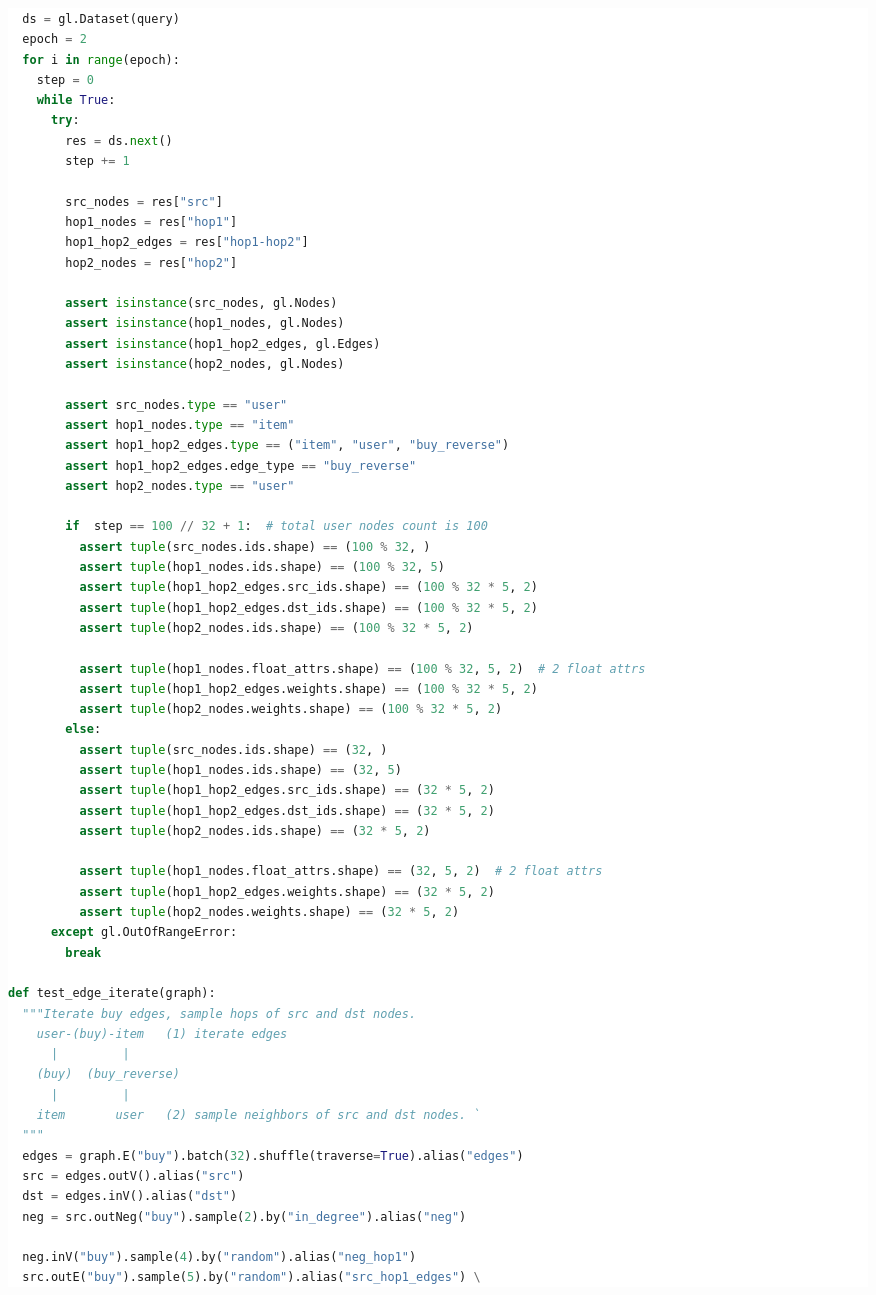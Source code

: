 ```python
  ds = gl.Dataset(query)
  epoch = 2
  for i in range(epoch):
    step = 0
    while True:
      try:
        res = ds.next()
        step += 1

        src_nodes = res["src"]
        hop1_nodes = res["hop1"]
        hop1_hop2_edges = res["hop1-hop2"]
        hop2_nodes = res["hop2"]

        assert isinstance(src_nodes, gl.Nodes)
        assert isinstance(hop1_nodes, gl.Nodes)
        assert isinstance(hop1_hop2_edges, gl.Edges)
        assert isinstance(hop2_nodes, gl.Nodes)

        assert src_nodes.type == "user"
        assert hop1_nodes.type == "item"
        assert hop1_hop2_edges.type == ("item", "user", "buy_reverse")
        assert hop1_hop2_edges.edge_type == "buy_reverse"
        assert hop2_nodes.type == "user"

        if  step == 100 // 32 + 1:  # total user nodes count is 100
          assert tuple(src_nodes.ids.shape) == (100 % 32, )
          assert tuple(hop1_nodes.ids.shape) == (100 % 32, 5)
          assert tuple(hop1_hop2_edges.src_ids.shape) == (100 % 32 * 5, 2)
          assert tuple(hop1_hop2_edges.dst_ids.shape) == (100 % 32 * 5, 2)
          assert tuple(hop2_nodes.ids.shape) == (100 % 32 * 5, 2)

          assert tuple(hop1_nodes.float_attrs.shape) == (100 % 32, 5, 2)  # 2 float attrs
          assert tuple(hop1_hop2_edges.weights.shape) == (100 % 32 * 5, 2)
          assert tuple(hop2_nodes.weights.shape) == (100 % 32 * 5, 2)
        else:
          assert tuple(src_nodes.ids.shape) == (32, )
          assert tuple(hop1_nodes.ids.shape) == (32, 5)
          assert tuple(hop1_hop2_edges.src_ids.shape) == (32 * 5, 2)
          assert tuple(hop1_hop2_edges.dst_ids.shape) == (32 * 5, 2)
          assert tuple(hop2_nodes.ids.shape) == (32 * 5, 2)

          assert tuple(hop1_nodes.float_attrs.shape) == (32, 5, 2)  # 2 float attrs
          assert tuple(hop1_hop2_edges.weights.shape) == (32 * 5, 2)
          assert tuple(hop2_nodes.weights.shape) == (32 * 5, 2)
      except gl.OutOfRangeError:
        break

def test_edge_iterate(graph):
  """Iterate buy edges, sample hops of src and dst nodes.
    user-(buy)-item   (1) iterate edges
      |         |
    (buy)  (buy_reverse)
      |         |
    item       user   (2) sample neighbors of src and dst nodes. `
  """
  edges = graph.E("buy").batch(32).shuffle(traverse=True).alias("edges")
  src = edges.outV().alias("src")
  dst = edges.inV().alias("dst")
  neg = src.outNeg("buy").sample(2).by("in_degree").alias("neg")

  neg.inV("buy").sample(4).by("random").alias("neg_hop1")
  src.outE("buy").sample(5).by("random").alias("src_hop1_edges") \
```